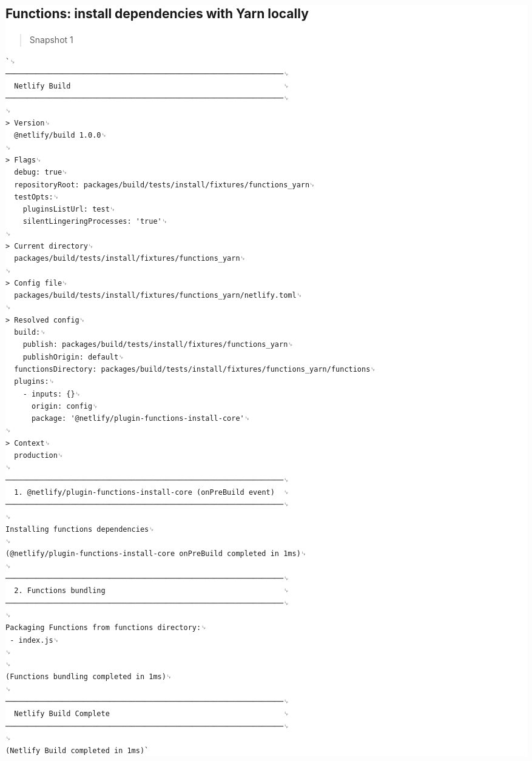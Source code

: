 ## Functions: install dependencies with Yarn locally

> Snapshot 1

    `␊
    ────────────────────────────────────────────────────────────────␊
      Netlify Build                                                 ␊
    ────────────────────────────────────────────────────────────────␊
    ␊
    > Version␊
      @netlify/build 1.0.0␊
    ␊
    > Flags␊
      debug: true␊
      repositoryRoot: packages/build/tests/install/fixtures/functions_yarn␊
      testOpts:␊
        pluginsListUrl: test␊
        silentLingeringProcesses: 'true'␊
    ␊
    > Current directory␊
      packages/build/tests/install/fixtures/functions_yarn␊
    ␊
    > Config file␊
      packages/build/tests/install/fixtures/functions_yarn/netlify.toml␊
    ␊
    > Resolved config␊
      build:␊
        publish: packages/build/tests/install/fixtures/functions_yarn␊
        publishOrigin: default␊
      functionsDirectory: packages/build/tests/install/fixtures/functions_yarn/functions␊
      plugins:␊
        - inputs: {}␊
          origin: config␊
          package: '@netlify/plugin-functions-install-core'␊
    ␊
    > Context␊
      production␊
    ␊
    ────────────────────────────────────────────────────────────────␊
      1. @netlify/plugin-functions-install-core (onPreBuild event)  ␊
    ────────────────────────────────────────────────────────────────␊
    ␊
    Installing functions dependencies␊
    ␊
    (@netlify/plugin-functions-install-core onPreBuild completed in 1ms)␊
    ␊
    ────────────────────────────────────────────────────────────────␊
      2. Functions bundling                                         ␊
    ────────────────────────────────────────────────────────────────␊
    ␊
    Packaging Functions from functions directory:␊
     - index.js␊
    ␊
    ␊
    (Functions bundling completed in 1ms)␊
    ␊
    ────────────────────────────────────────────────────────────────␊
      Netlify Build Complete                                        ␊
    ────────────────────────────────────────────────────────────────␊
    ␊
    (Netlify Build completed in 1ms)`
